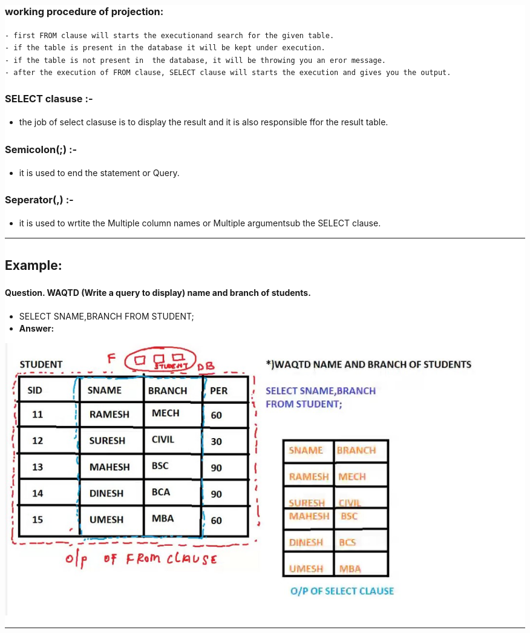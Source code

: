   ### working procedure of projection:
    - first FROM clause will starts the executionand search for the given table.
    - if the table is present in the database it will be kept under execution.
    - if the table is not present in  the database, it will be throwing you an eror message.
    - after the execution of FROM clause, SELECT clause will starts the execution and gives you the output.


### SELECT clasuse :-
  - the job of select clasuse is to display the result and it is also responsible ffor the result table.
### Semicolon(;) :-
  - it is used to end the statement or Query.
### Seperator(,) :-
  - it is used to wrtite the Multiple column names or Multiple argumentsub the SELECT clause.

---

## Example:
#### Question. WAQTD (Write a query to display) name and branch of students.
  -  SELECT SNAME,BRANCH FROM STUDENT;   
  - **Answer:**  

  ![](./img/6.jpg)   
  
---